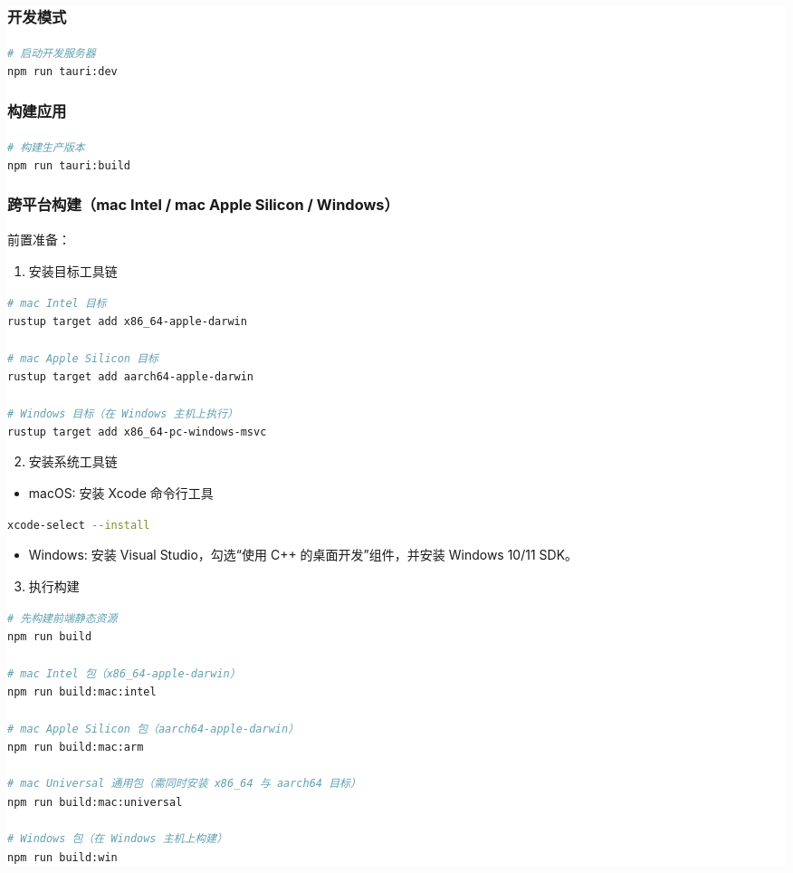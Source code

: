### 开发模式

```bash
# 启动开发服务器
npm run tauri:dev
```

### 构建应用

```bash
# 构建生产版本
npm run tauri:build
```

### 跨平台构建（mac Intel / mac Apple Silicon / Windows）

前置准备：

1. 安装目标工具链

```bash
# mac Intel 目标
rustup target add x86_64-apple-darwin

# mac Apple Silicon 目标
rustup target add aarch64-apple-darwin

# Windows 目标（在 Windows 主机上执行）
rustup target add x86_64-pc-windows-msvc
```

2. 安装系统工具链

- macOS: 安装 Xcode 命令行工具
```bash
xcode-select --install
```
- Windows: 安装 Visual Studio，勾选“使用 C++ 的桌面开发”组件，并安装 Windows 10/11 SDK。

3. 执行构建

```bash
# 先构建前端静态资源
npm run build

# mac Intel 包（x86_64-apple-darwin）
npm run build:mac:intel

# mac Apple Silicon 包（aarch64-apple-darwin）
npm run build:mac:arm

# mac Universal 通用包（需同时安装 x86_64 与 aarch64 目标）
npm run build:mac:universal

# Windows 包（在 Windows 主机上构建）
npm run build:win
```
